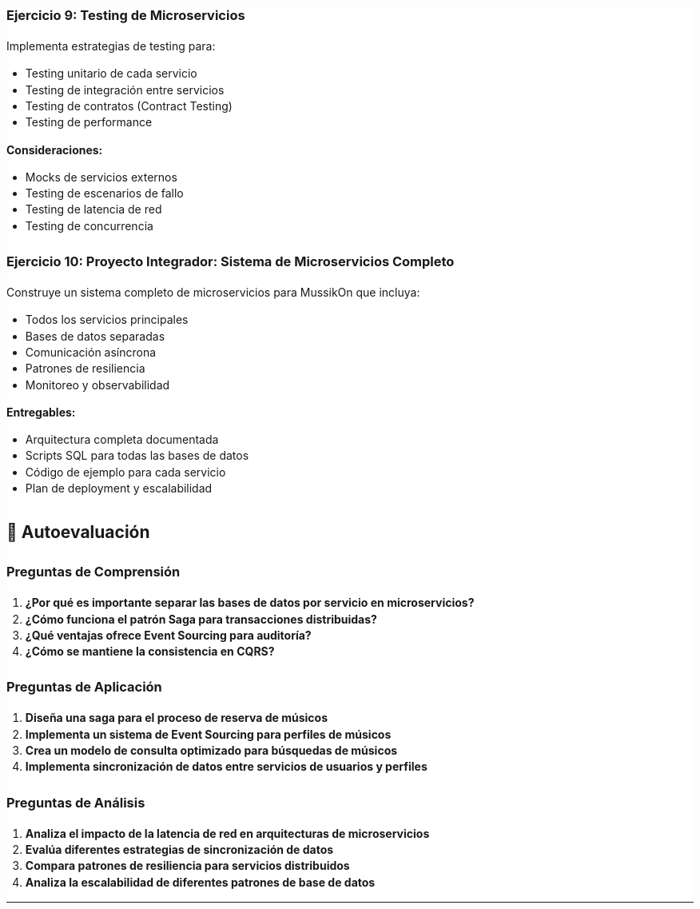 ### Ejercicio 9: Testing de Microservicios
Implementa estrategias de testing para:
- Testing unitario de cada servicio
- Testing de integración entre servicios
- Testing de contratos (Contract Testing)
- Testing de performance

**Consideraciones:**
- Mocks de servicios externos
- Testing de escenarios de fallo
- Testing de latencia de red
- Testing de concurrencia

### Ejercicio 10: Proyecto Integrador: Sistema de Microservicios Completo
Construye un sistema completo de microservicios para MussikOn que incluya:
- Todos los servicios principales
- Bases de datos separadas
- Comunicación asíncrona
- Patrones de resiliencia
- Monitoreo y observabilidad

**Entregables:**
- Arquitectura completa documentada
- Scripts SQL para todas las bases de datos
- Código de ejemplo para cada servicio
- Plan de deployment y escalabilidad

## 🧠 Autoevaluación

### Preguntas de Comprensión
1. **¿Por qué es importante separar las bases de datos por servicio en microservicios?**
2. **¿Cómo funciona el patrón Saga para transacciones distribuidas?**
3. **¿Qué ventajas ofrece Event Sourcing para auditoría?**
4. **¿Cómo se mantiene la consistencia en CQRS?**

### Preguntas de Aplicación
1. **Diseña una saga para el proceso de reserva de músicos**
2. **Implementa un sistema de Event Sourcing para perfiles de músicos**
3. **Crea un modelo de consulta optimizado para búsquedas de músicos**
4. **Implementa sincronización de datos entre servicios de usuarios y perfiles**

### Preguntas de Análisis
1. **Analiza el impacto de la latencia de red en arquitecturas de microservicios**
2. **Evalúa diferentes estrategias de sincronización de datos**
3. **Compara patrones de resiliencia para servicios distribuidos**
4. **Analiza la escalabilidad de diferentes patrones de base de datos**

---
